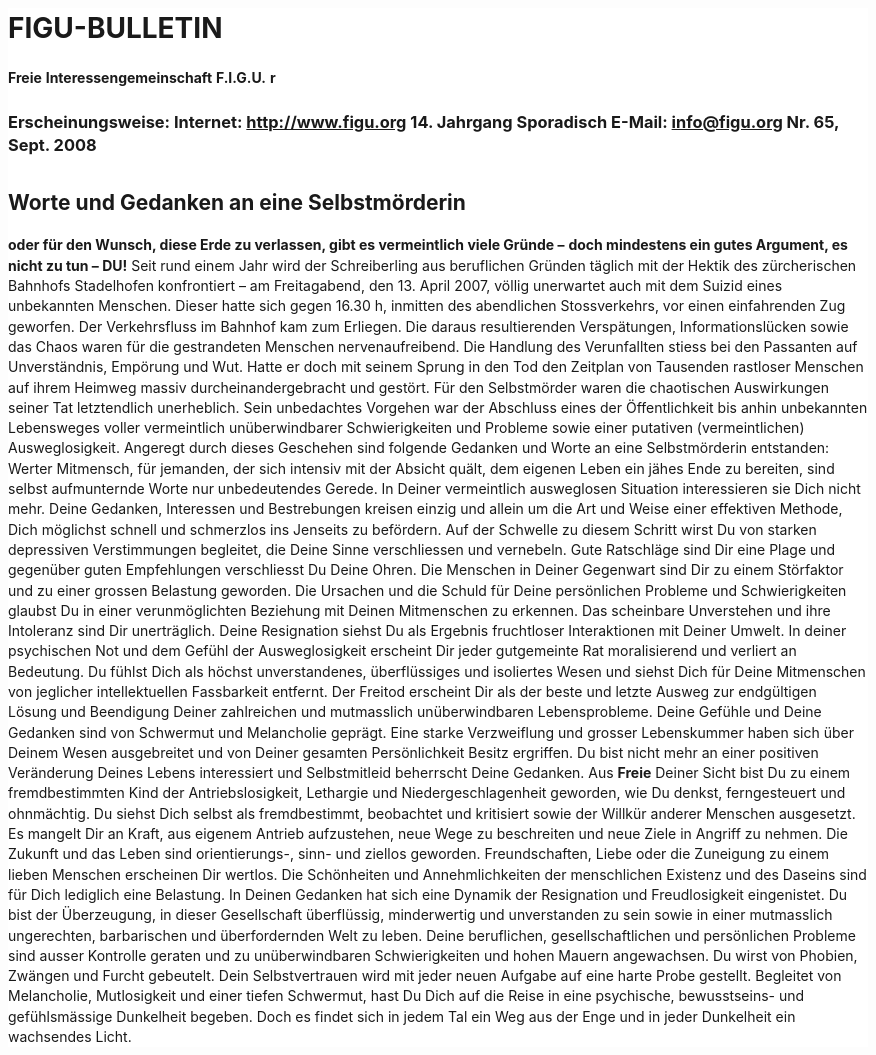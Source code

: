 # FIGU-BULLETIN
**Freie**
**Interessengemeinschaft**
**F.I.G.U.**
**r**
### Erscheinungsweise: Internet: http://www.figu.org 14. Jahrgang Sporadisch E-Mail:  info@figu.org Nr. 65, Sept. 2008
## Worte und Gedanken an eine Selbstmörderin
**oder für den Wunsch, diese Erde zu verlassen, gibt es vermeintlich viele Gründe –**
**doch mindestens ein gutes Argument, es nicht zu tun – DU!**
Seit rund einem Jahr wird der Schreiberling aus beruflichen Gründen täglich mit der Hektik des zürcherischen Bahnhofs Stadelhofen konfrontiert – am Freitagabend, den 13. April 2007, völlig unerwartet auch mit dem Suizid eines unbekannten Menschen. Dieser hatte sich gegen 16.30 h, inmitten des abendlichen Stossverkehrs, vor einen einfahrenden Zug geworfen. Der Verkehrsfluss im Bahnhof kam zum Erliegen.
Die daraus resultierenden Verspätungen, Informationslücken sowie das Chaos waren für die gestrandeten Menschen nervenaufreibend. Die Handlung des Verunfallten stiess bei den Passanten auf Unverständnis, Empörung und Wut. Hatte er doch mit seinem Sprung in den Tod den Zeitplan von Tausenden rastloser Menschen auf ihrem Heimweg massiv durcheinandergebracht und gestört. Für den Selbstmörder waren die chaotischen Auswirkungen seiner Tat letztendlich unerheblich. Sein unbedachtes Vorgehen war der Abschluss eines der Öffentlichkeit bis anhin unbekannten Lebensweges voller vermeintlich unüberwindbarer Schwierigkeiten und Probleme sowie einer putativen (vermeintlichen) Ausweglosigkeit. Angeregt durch dieses Geschehen sind folgende Gedanken und Worte an eine Selbstmörderin entstanden: Werter Mitmensch, für jemanden, der sich intensiv mit der Absicht quält, dem eigenen Leben ein jähes Ende zu bereiten, sind selbst aufmunternde Worte nur unbedeutendes Gerede. In Deiner vermeintlich ausweglosen Situation interessieren sie Dich nicht mehr. Deine Gedanken, Interessen und Bestrebungen kreisen einzig und allein um die Art und Weise einer effektiven Methode, Dich möglichst schnell und schmerzlos ins Jenseits zu befördern. Auf der Schwelle zu diesem Schritt wirst Du von starken depressiven Verstimmungen begleitet, die Deine Sinne verschliessen und vernebeln. Gute Ratschläge sind Dir eine Plage und gegenüber guten Empfehlungen verschliesst Du Deine Ohren. Die Menschen in Deiner Gegenwart sind Dir zu einem Störfaktor und zu einer grossen Belastung geworden. Die Ursachen und die Schuld für Deine persönlichen Probleme und Schwierigkeiten glaubst Du in einer verunmöglichten Beziehung mit Deinen Mitmenschen zu erkennen. Das scheinbare Unverstehen und ihre Intoleranz sind Dir unerträglich. Deine Resignation siehst Du als Ergebnis fruchtloser Interaktionen mit Deiner Umwelt. In deiner psychischen Not und dem Gefühl der Ausweglosigkeit erscheint Dir jeder gutgemeinte Rat moralisierend und verliert an Bedeutung. Du fühlst Dich als höchst unverstandenes, überflüssiges und isoliertes Wesen und siehst Dich für Deine Mitmenschen von jeglicher intellektuellen Fassbarkeit entfernt. Der Freitod erscheint Dir als der beste und letzte Ausweg zur endgültigen Lösung und Beendigung Deiner zahlreichen und mutmasslich unüberwindbaren Lebensprobleme. Deine Gefühle und Deine Gedanken sind von Schwermut und Melancholie geprägt. Eine starke Verzweiflung und grosser Lebenskummer haben sich über Deinem Wesen ausgebreitet und von Deiner gesamten Persönlichkeit Besitz ergriffen. Du bist nicht mehr an einer positiven Veränderung Deines Lebens interessiert und Selbstmitleid beherrscht Deine Gedanken. Aus
**Freie**
Deiner Sicht bist Du zu einem fremdbestimmten Kind der Antriebslosigkeit, Lethargie und Niedergeschlagenheit geworden, wie Du denkst, ferngesteuert und ohnmächtig. Du siehst Dich selbst als fremdbestimmt, beobachtet und kritisiert sowie der Willkür anderer Menschen ausgesetzt. Es mangelt Dir an Kraft, aus eigenem Antrieb aufzustehen, neue Wege zu beschreiten und neue Ziele in Angriff zu nehmen. Die Zukunft und das Leben sind orientierungs-, sinn- und ziellos geworden. Freundschaften, Liebe oder die Zuneigung zu einem lieben Menschen erscheinen Dir wertlos. Die Schönheiten und Annehmlichkeiten der menschlichen Existenz und des Daseins sind für Dich lediglich eine Belastung. In Deinen Gedanken hat sich eine Dynamik der Resignation und Freudlosigkeit eingenistet. Du bist der Überzeugung, in dieser Gesellschaft überflüssig, minderwertig und unverstanden zu sein sowie in einer mutmasslich ungerechten, barbarischen und überfordernden Welt zu leben. Deine beruflichen, gesellschaftlichen und persönlichen Probleme sind ausser Kontrolle geraten und zu unüberwindbaren Schwierigkeiten und hohen Mauern angewachsen. Du wirst von Phobien, Zwängen und Furcht gebeutelt. Dein Selbstvertrauen wird mit jeder neuen Aufgabe auf eine harte Probe gestellt. Begleitet von Melancholie, Mutlosigkeit und einer tiefen Schwermut, hast Du Dich auf die Reise in eine psychische, bewusstseins- und gefühlsmässige Dunkelheit begeben. Doch es findet sich in jedem Tal ein Weg aus der Enge und in jeder Dunkelheit ein wachsendes Licht.